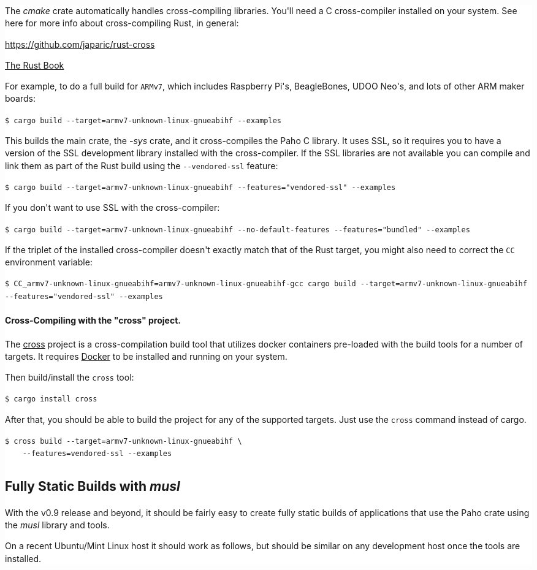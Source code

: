 The *cmake* crate automatically handles cross-compiling libraries. You'll need a C cross-compiler installed on your system. See here for more info about cross-compiling Rust, in general:

https://github.com/japaric/rust-cross

[The Rust Book](https://rust-lang.github.io/rustup/cross-compilation.html)


For example, to do a full build for `ARMv7`, which includes Raspberry Pi's, BeagleBones, UDOO Neo's, and lots of other ARM maker boards:

    $ cargo build --target=armv7-unknown-linux-gnueabihf --examples

This builds the main crate, the *-sys* crate, and it cross-compiles the Paho C library. It uses SSL, so it requires you to have a version of the SSL development library installed with the cross-compiler. If the SSL libraries are not available you can compile and link them as part of the Rust build using the `--vendored-ssl` feature:
```
$ cargo build --target=armv7-unknown-linux-gnueabihf --features="vendored-ssl" --examples
```

If you don't want to use SSL with the cross-compiler:
```
$ cargo build --target=armv7-unknown-linux-gnueabihf --no-default-features --features="bundled" --examples
```

If the triplet of the installed cross-compiler doesn't exactly match that of the Rust target, you might also need to correct the `CC` environment variable:
```
$ CC_armv7-unknown-linux-gnueabihf=armv7-unknown-linux-gnueabihf-gcc cargo build --target=armv7-unknown-linux-gnueabihf --features="vendored-ssl" --examples
```

#### Cross-Compiling with the "cross" project.

The [cross](https://github.com/rust-embedded/cross) project is a cross-compilation build tool that utilizes docker containers pre-loaded with the build tools for a number of targets. It requires [Docker](https://docs.docker.com/get-docker/) to be installed and running on your system.

Then build/install the `cross` tool:

    $ cargo install cross

After that, you should be able to build the project for any of the supported targets. Just use the `cross` command instead of cargo.

```
$ cross build --target=armv7-unknown-linux-gnueabihf \
    --features=vendored-ssl --examples
```

## Fully Static Builds with _musl_

With the v0.9 release and beyond, it should be fairly easy to create fully static builds of applications that use the Paho crate using the _musl_ library and tools.

On a recent Ubuntu/Mint Linux host it should work as follows, but should be similar on any development host once the tools are installed.
